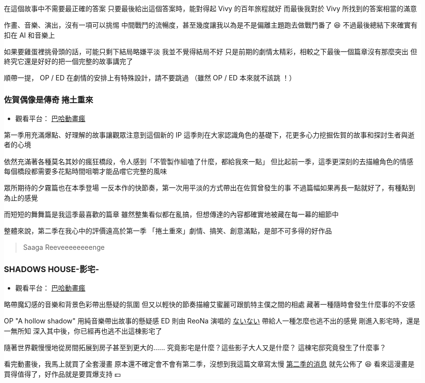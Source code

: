 在這個故事中不需要最正確的答案
只要最後給出這個答案時，能對得起 Vivy 的百年旅程就好
而最後我對於 Vivy 所找到的答案相當的滿意

作畫、音樂、演出，沒有一項可以挑惕
中間戰鬥的流暢度，甚至幾度讓我以為是不是偏離主題跑去做戰鬥番了 😆
不過最後總結下來確實有扣在 AI 和音樂上

如果要雞蛋裡挑骨頭的話，可能只剩下結局略嫌平淡
我並不覺得結局不好
只是前期的劇情太精彩，相較之下最後一個篇章沒有那麼突出
但終究它還是好好的把一個完整的故事講完了

順帶一提， OP / ED 在劇情的安排上有特殊設計，請不要跳過
（雖然 OP / ED 本來就不該跳 ！）

### 佐賀偶像是傳奇 捲土重來
* 觀看平台： [巴哈動畫瘋](https://ani.gamer.com.tw/animeVideo.php?sn=22237)

第一季用充滿爆點、好理解的故事讓觀眾注意到這個新的 IP
這季則在大家認識角色的基礎下，花更多心力挖掘佐賀的故事和探討生者與逝者的心境

依然充滿著各種莫名其妙的瘋狂橋段，令人感到「不管製作組嗑了什麼，都給我來一點」
但比起前一季，這季更深刻的去描繪角色的情感
每個橋段都需要多花點時間咀嚼才能品嚐它完整的風味

眾所期待的夕霧篇也在本季登場
一反本作的快節奏，第一次用平淡的方式帶出在佐賀曾發生的事
不過篇幅如果再長一點就好了，有種點到為止的感覺

而短短的舞舞篇是我這季最喜歡的篇章
雖然整集看似都在亂搞，但想傳達的內容都確實地被藏在每一幕的細節中

整體來說，第二季在我心中的評價遠高於第一季
「捲土重來」劇情、搞笑、創意滿點，是部不可多得的好作品

> Saaga Reeveeeeeeeenge

### SHADOWS HOUSE-影宅-
* 觀看平台： [巴哈動畫瘋](https://ani.gamer.com.tw/animeVideo.php?sn=22246)

略帶魔幻感的音樂和背景色彩帶出懸疑的氛圍
但又以輕快的節奏描繪艾蜜麗可跟凱特主僕之間的相處
藏著一種隨時會發生什麼事的不安感

OP "A hollow shadow" 用純音樂帶出故事的懸疑感
ED 則由 ReoNa 演唱的 [ないない](https://www.youtube.com/watch?v=M8LwhRkNaSQ) 帶給人一種怎麼也逃不出的感覺
剛進入影宅時，還是一無所知
深入其中後，你已經再也逃不出這棟影宅了

隨著世界觀慢慢地從房間拓展到房子甚至到更大的......
究竟影宅是什麼？這些影子大人又是什麼？
這棟宅邸究竟發生了什麼事？

看完動畫後，我馬上就買了全套漫畫
原本還不確定會不會有第二季，沒想到我這篇文章寫太慢
[第二季的消息](https://www.youtube.com/watch?v=R74bHNoBiLc) 就先公佈了 😆
看來這漫畫是買得值得了，好作品就是要買爆支持 💵

